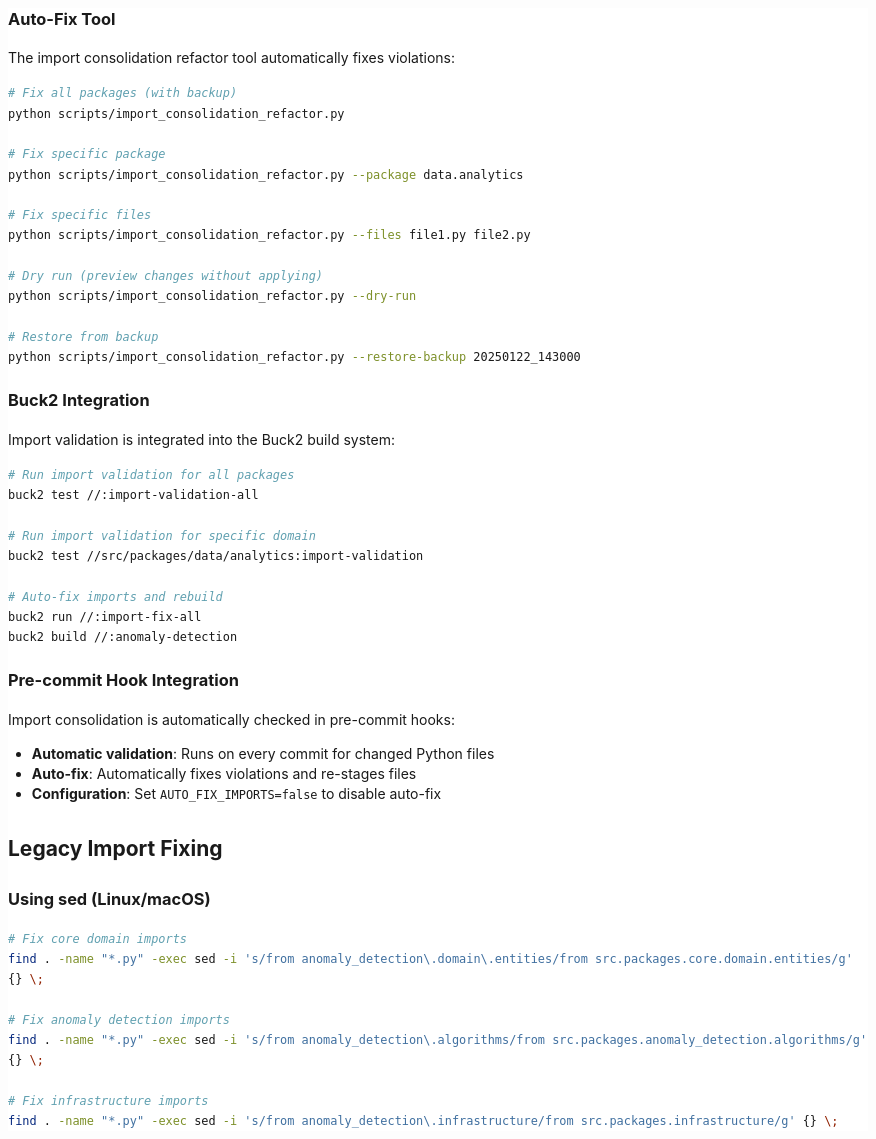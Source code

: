 ### Auto-Fix Tool
The import consolidation refactor tool automatically fixes violations:

```bash
# Fix all packages (with backup)
python scripts/import_consolidation_refactor.py

# Fix specific package
python scripts/import_consolidation_refactor.py --package data.analytics

# Fix specific files
python scripts/import_consolidation_refactor.py --files file1.py file2.py

# Dry run (preview changes without applying)
python scripts/import_consolidation_refactor.py --dry-run

# Restore from backup
python scripts/import_consolidation_refactor.py --restore-backup 20250122_143000
```

### Buck2 Integration
Import validation is integrated into the Buck2 build system:

```bash
# Run import validation for all packages
buck2 test //:import-validation-all

# Run import validation for specific domain
buck2 test //src/packages/data/analytics:import-validation

# Auto-fix imports and rebuild
buck2 run //:import-fix-all
buck2 build //:anomaly-detection
```

### Pre-commit Hook Integration
Import consolidation is automatically checked in pre-commit hooks:

- **Automatic validation**: Runs on every commit for changed Python files
- **Auto-fix**: Automatically fixes violations and re-stages files
- **Configuration**: Set `AUTO_FIX_IMPORTS=false` to disable auto-fix

## Legacy Import Fixing

### Using sed (Linux/macOS)
```bash
# Fix core domain imports
find . -name "*.py" -exec sed -i 's/from anomaly_detection\.domain\.entities/from src.packages.core.domain.entities/g' {} \;

# Fix anomaly detection imports
find . -name "*.py" -exec sed -i 's/from anomaly_detection\.algorithms/from src.packages.anomaly_detection.algorithms/g' {} \;

# Fix infrastructure imports
find . -name "*.py" -exec sed -i 's/from anomaly_detection\.infrastructure/from src.packages.infrastructure/g' {} \;
```
